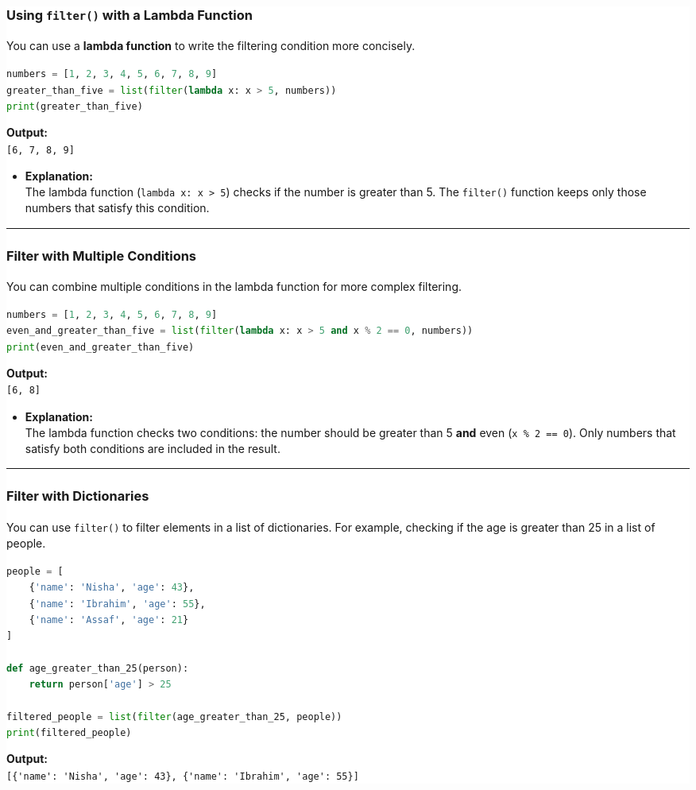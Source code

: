 
### **Using `filter()` with a Lambda Function**
You can use a **lambda function** to write the filtering condition more concisely.

```python
numbers = [1, 2, 3, 4, 5, 6, 7, 8, 9]
greater_than_five = list(filter(lambda x: x > 5, numbers))
print(greater_than_five)
```
**Output:**  
`[6, 7, 8, 9]`

- **Explanation:**  
  The lambda function (`lambda x: x > 5`) checks if the number is greater than 5. The `filter()` function keeps only those numbers that satisfy this condition.

---

### **Filter with Multiple Conditions**
You can combine multiple conditions in the lambda function for more complex filtering.

```python
numbers = [1, 2, 3, 4, 5, 6, 7, 8, 9]
even_and_greater_than_five = list(filter(lambda x: x > 5 and x % 2 == 0, numbers))
print(even_and_greater_than_five)
```
**Output:**  
`[6, 8]`

- **Explanation:**  
  The lambda function checks two conditions: the number should be greater than 5 **and** even (`x % 2 == 0`). Only numbers that satisfy both conditions are included in the result.

---

### **Filter with Dictionaries**
You can use `filter()` to filter elements in a list of dictionaries. For example, checking if the age is greater than 25 in a list of people.

```python
people = [
    {'name': 'Nisha', 'age': 43}, 
    {'name': 'Ibrahim', 'age': 55}, 
    {'name': 'Assaf', 'age': 21}
]

def age_greater_than_25(person):
    return person['age'] > 25

filtered_people = list(filter(age_greater_than_25, people))
print(filtered_people)
```
**Output:**  
`[{'name': 'Nisha', 'age': 43}, {'name': 'Ibrahim', 'age': 55}]`
